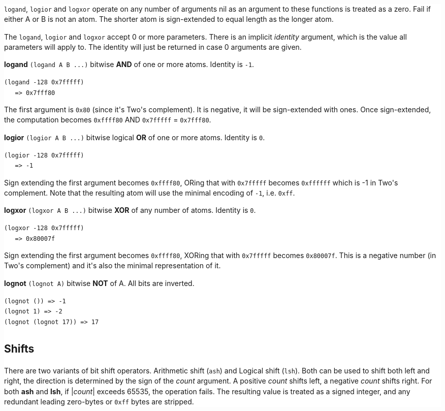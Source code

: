 `logand`, `logior` and `logxor` operate on any number of arguments
nil as an argument to these functions is treated as a zero.
Fail if either A or B is not an atom.
The shorter atom is sign-extended to equal length as the longer atom.

The `logand`, `logior` and `logxor` accept 0 or more parameters.
There is an implicit *identity* argument, which is the value all parameters will apply to.
The identity will just be returned in case 0 arguments are given.

**logand** `(logand A B ...)` bitwise **AND** of one or more atoms. Identity is `-1`.

```chialisp
(logand -128 0x7fffff)
   => 0x7fff80
```

The first argument is `0x80` (since it's Two's complement). It is negative, it will be sign-extended with ones.
Once sign-extended, the computation becomes `0xffff80` AND `0x7fffff` = `0x7fff80`.

**logior** `(logior A B ...)` bitwise logical **OR** of one or more atoms. Identity is `0`.

```chialisp
(logior -128 0x7fffff)
   => -1
```

Sign extending the first argument becomes `0xffff80`, ORing that with `0x7fffff` becomes `0xffffff` which is -1 in Two's complement.
Note that the resulting atom will use the minimal encoding of `-1`, i.e. `0xff`.

**logxor** `(logxor A B ...)` bitwise **XOR** of any number of atoms. Identity is `0`.

```chialisp
(logxor -128 0x7fffff)
   => 0x80007f
```

Sign extending the first argument becomes `0xffff80`, XORing that with `0x7fffff` becomes `0x80007f`.
This is a negative number (in Two's complement) and it's also the minimal representation of it.

**lognot** `(lognot A)` bitwise **NOT** of A. All bits are inverted.

```chialisp
(lognot ()) => -1
(lognot 1) => -2
(lognot (lognot 17)) => 17
```

## Shifts

There are two variants of bit shift operators.
Arithmetic shift (`ash`) and Logical shift (`lsh`). Both can be used to shift both left and right, the direction is determined by the sign of the *count* argument.
A positive *count* shifts left, a negative *count* shifts right.
For both **ash** and **lsh**, if |*count*| exceeds 65535, the operation fails.
The resulting value is treated as a signed integer, and any redundant leading zero-bytes or `0xff` bytes are stripped.
